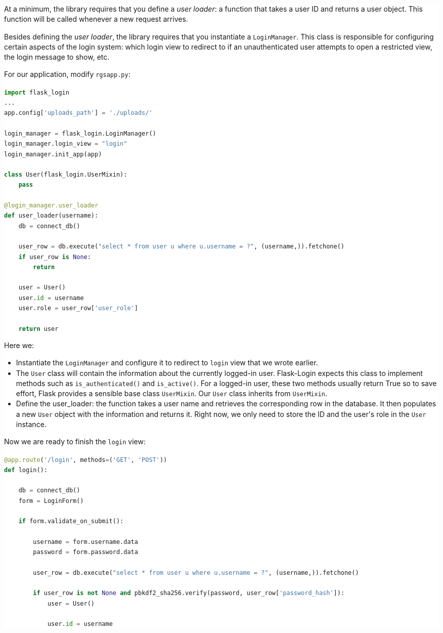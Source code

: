 At a minimum, the library requires that you define a _user loader_: a function that takes a user ID and returns a user object. This function will be called whenever a new request arrives. 

Besides defining the _user loader_, the library requires that you instantiate a `LoginManager`. This class is responsible for configuring certain aspects of the login system: which login view to redirect to if an unauthenticated user attempts to open a restricted view, the login message to show, etc. 

For our application, modify `rgsapp.py`:
```python
import flask_login
...
app.config['uploads_path'] = './uploads/'

login_manager = flask_login.LoginManager()
login_manager.login_view = "login"
login_manager.init_app(app)

class User(flask_login.UserMixin):
    pass

@login_manager.user_loader
def user_loader(username):
    db = connect_db()

    user_row = db.execute("select * from user u where u.username = ?", (username,)).fetchone()
    if user_row is None:
        return
    
    user = User()
    user.id = username
    user.role = user_row['user_role']

    return user
```
Here we:
* Instantiate the `LoginManager` and configure it to redirect to `login` view that we wrote earlier.
* The `User` class will contain the information about the currently logged-in user. Flask-Login expects this class to implement methods such as `is_authenticated()` and `is_active()`. For a logged-in user, these two methods usually return True so to save effort, Flask provides a sensible base class `UserMixin`. Our `User` class inherits from `UserMixin`.
* Define the user_loader: the function takes a user name and retrieves the corresponding row in the database. It then populates a new `User` object with the information and returns it. Right now, we only need to store the ID and the user's role in the `User` instance.

Now we are ready to finish the `login` view:
```python
@app.route('/login', methods=('GET', 'POST'))
def login():

    db = connect_db()
    form = LoginForm()
    
    if form.validate_on_submit():

        username = form.username.data
        password = form.password.data

        user_row = db.execute("select * from user u where u.username = ?", (username,)).fetchone()
        
        if user_row is not None and pbkdf2_sha256.verify(password, user_row['password_hash']):
            user = User()
            
            user.id = username
```